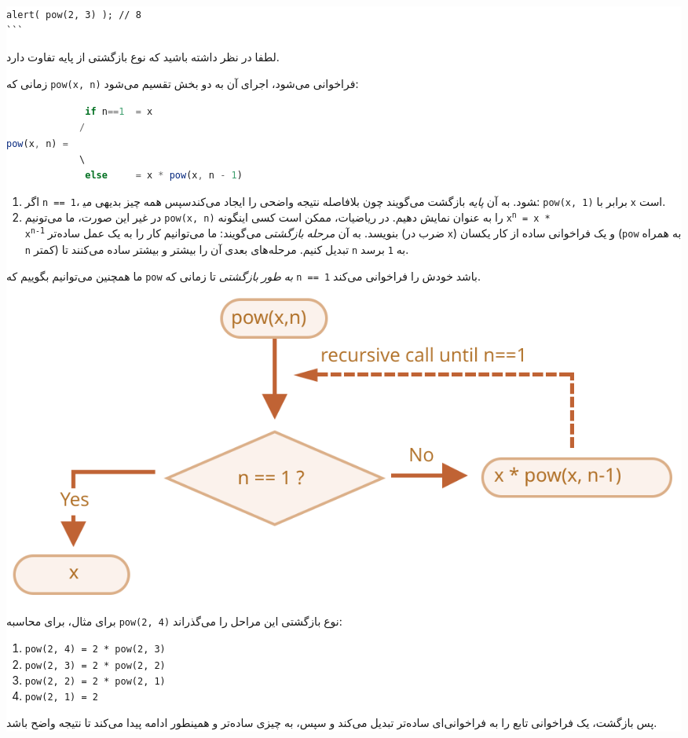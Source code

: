     alert( pow(2, 3) ); // 8
    ```

لطفا در نظر داشته باشید که نوع بازگشتی از پایه تفاوت دارد.

زمانی که `pow(x, n)` فراخوانی می‌شود، اجرای آن به دو بخش تقسیم می‌شود:

```js
              if n==1  = x
             /
pow(x, n) =
             \       
              else     = x * pow(x, n - 1)
```

1. اگر `n == 1`، سپس همه چیز بدیهی می‎شود. به آن *پایه* بازگشت می‌گویند چون بلافاصله نتیجه واضحی را ایجاد می‌کند: `pow(x, 1)` برابر با `x` است.
2. در غیر این صورت، ما می‌تونیم `pow(x, n)` را به عنوان نمایش دهیم. در ریاضیات، ممکن است کسی اینگونه <code>x<sup>n</sup> = x * x<sup>n-1</sup></code> بنویسد. به آن *مرحله بازگشتی* می‌گویند: ما می‌توانیم کار را به یک عمل ساده‌تر (ضرب در `x`) و یک فراخوانی ساده از کار یکسان (`pow` به همراه `n` کمتر) تبدیل کنیم. مرحله‌های بعدی آن را بیشتر و بیشتر ساده می‌کنند تا `n` به `1` برسد.

ما همچنین می‌توانیم بگوییم که `pow` *به طور بازگشتی* تا زمانی که `n == 1` باشد خودش را فراخوانی می‌کند.

![recursive diagram of pow](recursion-pow.svg)


برای مثال، برای محاسبه `pow(2, 4)` نوع بازگشتی این مراحل را می‌گذراند:

1. `pow(2, 4) = 2 * pow(2, 3)`
2. `pow(2, 3) = 2 * pow(2, 2)`
3. `pow(2, 2) = 2 * pow(2, 1)`
4. `pow(2, 1) = 2`

پس بازگشت، یک فراخوانی تابع را به فراخوانی‌ای ساده‌تر تبدیل می‌کند و سپس، به چیزی ساده‌تر و همینطور ادامه پیدا می‌کند تا نتیجه واضح باشد.
